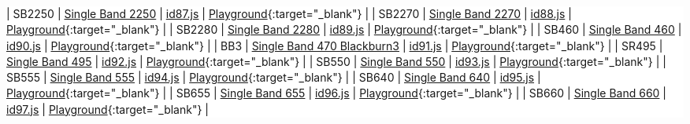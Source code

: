 | SB2250 | [Single Band 2250](http://www.indexdatabase.de/db/si-single.php?rsindex_id=520=&sensor_id=168) | [id87.js](./landsat-8/indexdb/id87.js) | [Playground](http://apps.sentinel-hub.com/sentinel-playground/?source=S2&lat=43.514198796857976&lng=16.601028442382812&zoom=11&preset=CUSTOM&layers=B04,B03,B02&maxcc=20&gain=1&gamma=1&time=2015-01-01%7C2017-07-17&atmFilter=&showDates=false&evalscript=&evalscripturl=https://raw.githubusercontent.com/sentinel-hub/custom-scripts/master/landsat-8/indexdb/id87.js){:target="_blank"} |
| SB2270 | [Single Band 2270](http://www.indexdatabase.de/db/si-single.php?rsindex_id=521=&sensor_id=168) | [id88.js](./landsat-8/indexdb/id88.js) | [Playground](http://apps.sentinel-hub.com/sentinel-playground/?source=S2&lat=43.514198796857976&lng=16.601028442382812&zoom=11&preset=CUSTOM&layers=B04,B03,B02&maxcc=20&gain=1&gamma=1&time=2015-01-01%7C2017-07-17&atmFilter=&showDates=false&evalscript=&evalscripturl=https://raw.githubusercontent.com/sentinel-hub/custom-scripts/master/landsat-8/indexdb/id88.js){:target="_blank"} |
| SB2280 | [Single Band 2280](http://www.indexdatabase.de/db/si-single.php?rsindex_id=522=&sensor_id=168) | [id89.js](./landsat-8/indexdb/id89.js) | [Playground](http://apps.sentinel-hub.com/sentinel-playground/?source=S2&lat=43.514198796857976&lng=16.601028442382812&zoom=11&preset=CUSTOM&layers=B04,B03,B02&maxcc=20&gain=1&gamma=1&time=2015-01-01%7C2017-07-17&atmFilter=&showDates=false&evalscript=&evalscripturl=https://raw.githubusercontent.com/sentinel-hub/custom-scripts/master/landsat-8/indexdb/id89.js){:target="_blank"} |
| SB460 | [Single Band 460](http://www.indexdatabase.de/db/si-single.php?rsindex_id=488=&sensor_id=168) | [id90.js](./landsat-8/indexdb/id90.js) | [Playground](http://apps.sentinel-hub.com/sentinel-playground/?source=S2&lat=43.514198796857976&lng=16.601028442382812&zoom=11&preset=CUSTOM&layers=B04,B03,B02&maxcc=20&gain=1&gamma=1&time=2015-01-01%7C2017-07-17&atmFilter=&showDates=false&evalscript=&evalscripturl=https://raw.githubusercontent.com/sentinel-hub/custom-scripts/master/landsat-8/indexdb/id90.js){:target="_blank"} |
| BB3 | [Single Band 470 Blackburn3](http://www.indexdatabase.de/db/si-single.php?rsindex_id=309=&sensor_id=168) | [id91.js](./landsat-8/indexdb/id91.js) | [Playground](http://apps.sentinel-hub.com/sentinel-playground/?source=S2&lat=43.514198796857976&lng=16.601028442382812&zoom=11&preset=CUSTOM&layers=B04,B03,B02&maxcc=20&gain=1&gamma=1&time=2015-01-01%7C2017-07-17&atmFilter=&showDates=false&evalscript=&evalscripturl=https://raw.githubusercontent.com/sentinel-hub/custom-scripts/master/landsat-8/indexdb/id91.js){:target="_blank"} |
| SR495 | [Single Band 495](http://www.indexdatabase.de/db/si-single.php?rsindex_id=533=&sensor_id=168) | [id92.js](./landsat-8/indexdb/id92.js) | [Playground](http://apps.sentinel-hub.com/sentinel-playground/?source=S2&lat=43.514198796857976&lng=16.601028442382812&zoom=11&preset=CUSTOM&layers=B04,B03,B02&maxcc=20&gain=1&gamma=1&time=2015-01-01%7C2017-07-17&atmFilter=&showDates=false&evalscript=&evalscripturl=https://raw.githubusercontent.com/sentinel-hub/custom-scripts/master/landsat-8/indexdb/id92.js){:target="_blank"} |
| SB550 | [Single Band 550](http://www.indexdatabase.de/db/si-single.php?rsindex_id=347=&sensor_id=168) | [id93.js](./landsat-8/indexdb/id93.js) | [Playground](http://apps.sentinel-hub.com/sentinel-playground/?source=S2&lat=43.514198796857976&lng=16.601028442382812&zoom=11&preset=CUSTOM&layers=B04,B03,B02&maxcc=20&gain=1&gamma=1&time=2015-01-01%7C2017-07-17&atmFilter=&showDates=false&evalscript=&evalscripturl=https://raw.githubusercontent.com/sentinel-hub/custom-scripts/master/landsat-8/indexdb/id93.js){:target="_blank"} |
| SB555 | [Single Band 555](http://www.indexdatabase.de/db/si-single.php?rsindex_id=534=&sensor_id=168) | [id94.js](./landsat-8/indexdb/id94.js) | [Playground](http://apps.sentinel-hub.com/sentinel-playground/?source=S2&lat=43.514198796857976&lng=16.601028442382812&zoom=11&preset=CUSTOM&layers=B04,B03,B02&maxcc=20&gain=1&gamma=1&time=2015-01-01%7C2017-07-17&atmFilter=&showDates=false&evalscript=&evalscripturl=https://raw.githubusercontent.com/sentinel-hub/custom-scripts/master/landsat-8/indexdb/id94.js){:target="_blank"} |
| SB640 | [Single Band 640](http://www.indexdatabase.de/db/si-single.php?rsindex_id=489=&sensor_id=168) | [id95.js](./landsat-8/indexdb/id95.js) | [Playground](http://apps.sentinel-hub.com/sentinel-playground/?source=S2&lat=43.514198796857976&lng=16.601028442382812&zoom=11&preset=CUSTOM&layers=B04,B03,B02&maxcc=20&gain=1&gamma=1&time=2015-01-01%7C2017-07-17&atmFilter=&showDates=false&evalscript=&evalscripturl=https://raw.githubusercontent.com/sentinel-hub/custom-scripts/master/landsat-8/indexdb/id95.js){:target="_blank"} |
| SB655 | [Single Band 655](http://www.indexdatabase.de/db/si-single.php?rsindex_id=535=&sensor_id=168) | [id96.js](./landsat-8/indexdb/id96.js) | [Playground](http://apps.sentinel-hub.com/sentinel-playground/?source=S2&lat=43.514198796857976&lng=16.601028442382812&zoom=11&preset=CUSTOM&layers=B04,B03,B02&maxcc=20&gain=1&gamma=1&time=2015-01-01%7C2017-07-17&atmFilter=&showDates=false&evalscript=&evalscripturl=https://raw.githubusercontent.com/sentinel-hub/custom-scripts/master/landsat-8/indexdb/id96.js){:target="_blank"} |
| SB660 | [Single Band 660](http://www.indexdatabase.de/db/si-single.php?rsindex_id=490=&sensor_id=168) | [id97.js](./landsat-8/indexdb/id97.js) | [Playground](http://apps.sentinel-hub.com/sentinel-playground/?source=S2&lat=43.514198796857976&lng=16.601028442382812&zoom=11&preset=CUSTOM&layers=B04,B03,B02&maxcc=20&gain=1&gamma=1&time=2015-01-01%7C2017-07-17&atmFilter=&showDates=false&evalscript=&evalscripturl=https://raw.githubusercontent.com/sentinel-hub/custom-scripts/master/landsat-8/indexdb/id97.js){:target="_blank"} |